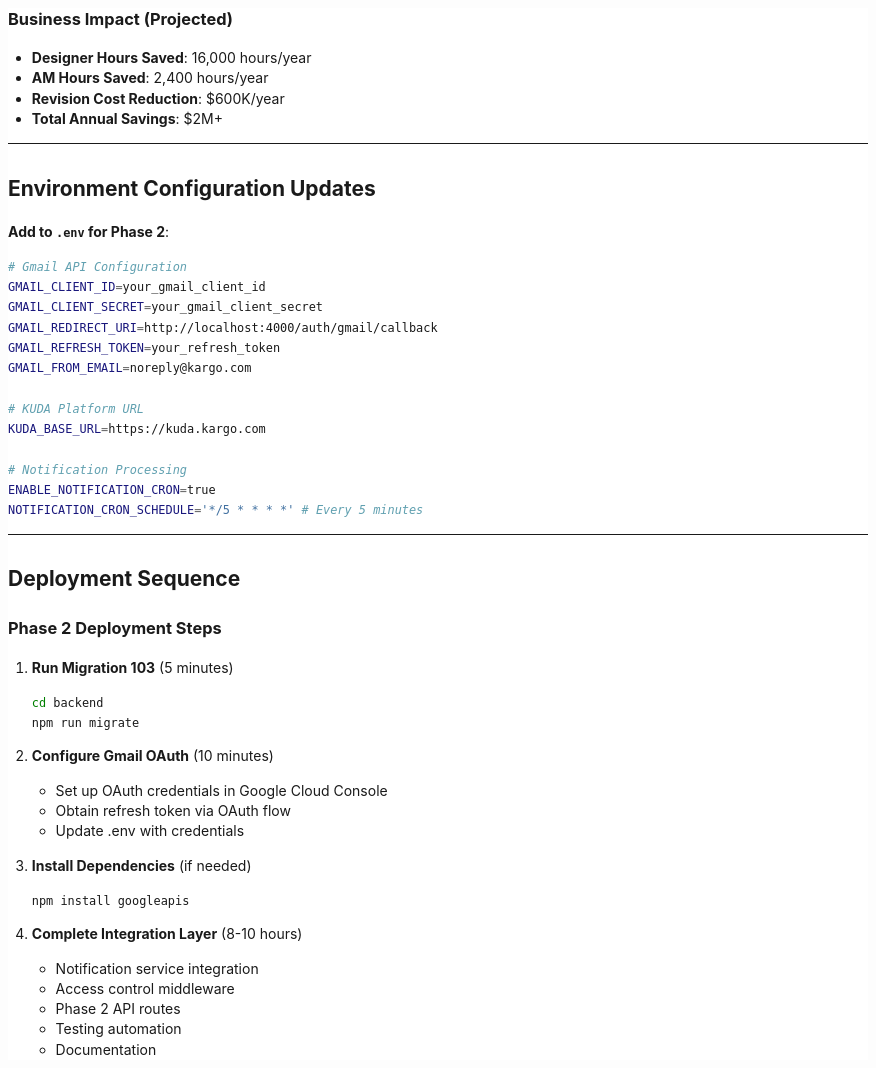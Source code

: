 ### Business Impact (Projected)

- **Designer Hours Saved**: 16,000 hours/year
- **AM Hours Saved**: 2,400 hours/year
- **Revision Cost Reduction**: $600K/year
- **Total Annual Savings**: $2M+

---

## Environment Configuration Updates

**Add to `.env` for Phase 2**:

```bash
# Gmail API Configuration
GMAIL_CLIENT_ID=your_gmail_client_id
GMAIL_CLIENT_SECRET=your_gmail_client_secret
GMAIL_REDIRECT_URI=http://localhost:4000/auth/gmail/callback
GMAIL_REFRESH_TOKEN=your_refresh_token
GMAIL_FROM_EMAIL=noreply@kargo.com

# KUDA Platform URL
KUDA_BASE_URL=https://kuda.kargo.com

# Notification Processing
ENABLE_NOTIFICATION_CRON=true
NOTIFICATION_CRON_SCHEDULE='*/5 * * * *' # Every 5 minutes
```

---

## Deployment Sequence

### Phase 2 Deployment Steps

1. **Run Migration 103** (5 minutes)
   ```bash
   cd backend
   npm run migrate
   ```

2. **Configure Gmail OAuth** (10 minutes)
   - Set up OAuth credentials in Google Cloud Console
   - Obtain refresh token via OAuth flow
   - Update .env with credentials

3. **Install Dependencies** (if needed)
   ```bash
   npm install googleapis
   ```

4. **Complete Integration Layer** (8-10 hours)
   - Notification service integration
   - Access control middleware
   - Phase 2 API routes
   - Testing automation
   - Documentation
